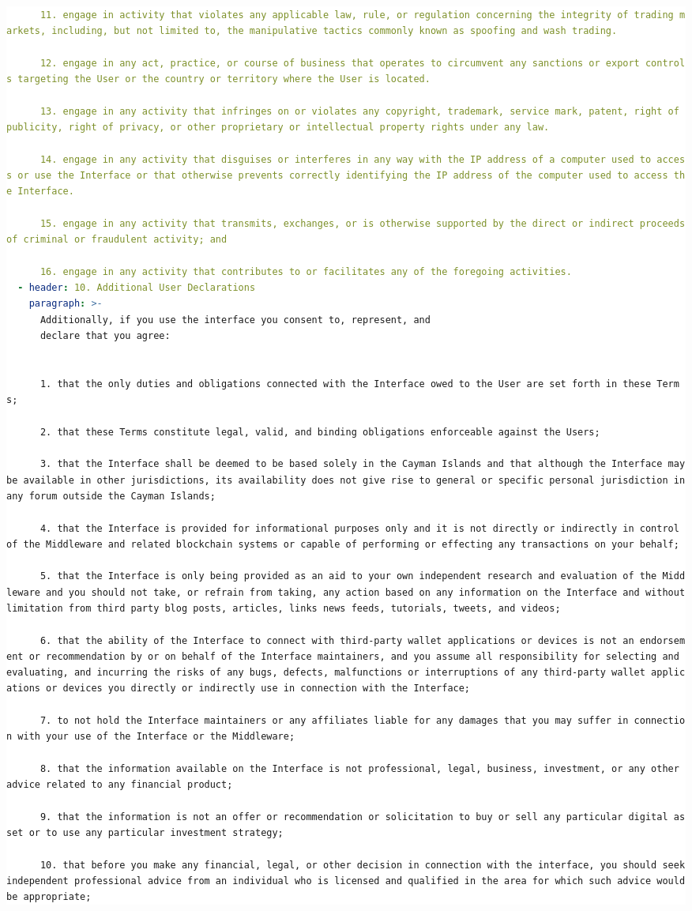```yaml
      11. engage in activity that violates any applicable law, rule, or regulation concerning the integrity of trading markets, including, but not limited to, the manipulative tactics commonly known as spoofing and wash trading.

      12. engage in any act, practice, or course of business that operates to circumvent any sanctions or export controls targeting the User or the country or territory where the User is located.

      13. engage in any activity that infringes on or violates any copyright, trademark, service mark, patent, right of publicity, right of privacy, or other proprietary or intellectual property rights under any law.

      14. engage in any activity that disguises or interferes in any way with the IP address of a computer used to access or use the Interface or that otherwise prevents correctly identifying the IP address of the computer used to access the Interface.

      15. engage in any activity that transmits, exchanges, or is otherwise supported by the direct or indirect proceeds of criminal or fraudulent activity; and

      16. engage in any activity that contributes to or facilitates any of the foregoing activities.
  - header: 10. Additional User Declarations
    paragraph: >-
      Additionally, if you use the interface you consent to, represent, and
      declare that you agree:


      1. that the only duties and obligations connected with the Interface owed to the User are set forth in these Terms;

      2. that these Terms constitute legal, valid, and binding obligations enforceable against the Users;

      3. that the Interface shall be deemed to be based solely in the Cayman Islands and that although the Interface may be available in other jurisdictions, its availability does not give rise to general or specific personal jurisdiction in any forum outside the Cayman Islands;

      4. that the Interface is provided for informational purposes only and it is not directly or indirectly in control of the Middleware and related blockchain systems or capable of performing or effecting any transactions on your behalf;

      5. that the Interface is only being provided as an aid to your own independent research and evaluation of the Middleware and you should not take, or refrain from taking, any action based on any information on the Interface and without limitation from third party blog posts, articles, links news feeds, tutorials, tweets, and videos;

      6. that the ability of the Interface to connect with third-party wallet applications or devices is not an endorsement or recommendation by or on behalf of the Interface maintainers, and you assume all responsibility for selecting and evaluating, and incurring the risks of any bugs, defects, malfunctions or interruptions of any third-party wallet applications or devices you directly or indirectly use in connection with the Interface;

      7. to not hold the Interface maintainers or any affiliates liable for any damages that you may suffer in connection with your use of the Interface or the Middleware;

      8. that the information available on the Interface is not professional, legal, business, investment, or any other advice related to any financial product;

      9. that the information is not an offer or recommendation or solicitation to buy or sell any particular digital asset or to use any particular investment strategy;

      10. that before you make any financial, legal, or other decision in connection with the interface, you should seek independent professional advice from an individual who is licensed and qualified in the area for which such advice would be appropriate;
```